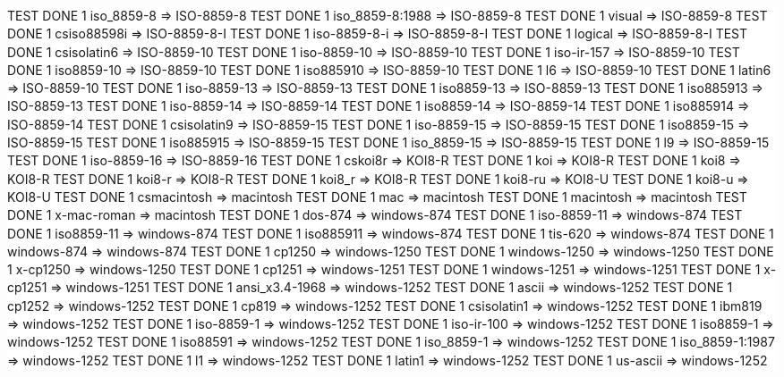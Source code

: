 TEST DONE 1 iso_8859-8 => ISO-8859-8
TEST DONE 1 iso_8859-8:1988 => ISO-8859-8
TEST DONE 1 visual => ISO-8859-8
TEST DONE 1 csiso88598i => ISO-8859-8-I
TEST DONE 1 iso-8859-8-i => ISO-8859-8-I
TEST DONE 1 logical => ISO-8859-8-I
TEST DONE 1 csisolatin6 => ISO-8859-10
TEST DONE 1 iso-8859-10 => ISO-8859-10
TEST DONE 1 iso-ir-157 => ISO-8859-10
TEST DONE 1 iso8859-10 => ISO-8859-10
TEST DONE 1 iso885910 => ISO-8859-10
TEST DONE 1 l6 => ISO-8859-10
TEST DONE 1 latin6 => ISO-8859-10
TEST DONE 1 iso-8859-13 => ISO-8859-13
TEST DONE 1 iso8859-13 => ISO-8859-13
TEST DONE 1 iso885913 => ISO-8859-13
TEST DONE 1 iso-8859-14 => ISO-8859-14
TEST DONE 1 iso8859-14 => ISO-8859-14
TEST DONE 1 iso885914 => ISO-8859-14
TEST DONE 1 csisolatin9 => ISO-8859-15
TEST DONE 1 iso-8859-15 => ISO-8859-15
TEST DONE 1 iso8859-15 => ISO-8859-15
TEST DONE 1 iso885915 => ISO-8859-15
TEST DONE 1 iso_8859-15 => ISO-8859-15
TEST DONE 1 l9 => ISO-8859-15
TEST DONE 1 iso-8859-16 => ISO-8859-16
TEST DONE 1 cskoi8r => KOI8-R
TEST DONE 1 koi => KOI8-R
TEST DONE 1 koi8 => KOI8-R
TEST DONE 1 koi8-r => KOI8-R
TEST DONE 1 koi8_r => KOI8-R
TEST DONE 1 koi8-ru => KOI8-U
TEST DONE 1 koi8-u => KOI8-U
TEST DONE 1 csmacintosh => macintosh
TEST DONE 1 mac => macintosh
TEST DONE 1 macintosh => macintosh
TEST DONE 1 x-mac-roman => macintosh
TEST DONE 1 dos-874 => windows-874
TEST DONE 1 iso-8859-11 => windows-874
TEST DONE 1 iso8859-11 => windows-874
TEST DONE 1 iso885911 => windows-874
TEST DONE 1 tis-620 => windows-874
TEST DONE 1 windows-874 => windows-874
TEST DONE 1 cp1250 => windows-1250
TEST DONE 1 windows-1250 => windows-1250
TEST DONE 1 x-cp1250 => windows-1250
TEST DONE 1 cp1251 => windows-1251
TEST DONE 1 windows-1251 => windows-1251
TEST DONE 1 x-cp1251 => windows-1251
TEST DONE 1 ansi_x3.4-1968 => windows-1252
TEST DONE 1 ascii => windows-1252
TEST DONE 1 cp1252 => windows-1252
TEST DONE 1 cp819 => windows-1252
TEST DONE 1 csisolatin1 => windows-1252
TEST DONE 1 ibm819 => windows-1252
TEST DONE 1 iso-8859-1 => windows-1252
TEST DONE 1 iso-ir-100 => windows-1252
TEST DONE 1 iso8859-1 => windows-1252
TEST DONE 1 iso88591 => windows-1252
TEST DONE 1 iso_8859-1 => windows-1252
TEST DONE 1 iso_8859-1:1987 => windows-1252
TEST DONE 1 l1 => windows-1252
TEST DONE 1 latin1 => windows-1252
TEST DONE 1 us-ascii => windows-1252